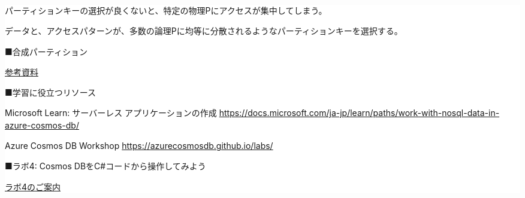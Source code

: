 パーティションキーの選択が良くないと、特定の物理Pにアクセスが集中してしまう。

データと、アクセスパターンが、多数の論理Pに均等に分散されるようなパーティションキーを選択する。

■合成パーティション

[参考資料](pdf/mod04/パーティションキーの作成.pdf)

■学習に役立つリソース

Microsoft Learn: サーバーレス アプリケーションの作成
https://docs.microsoft.com/ja-jp/learn/paths/work-with-nosql-data-in-azure-cosmos-db/

Azure Cosmos DB Workshop
https://azurecosmosdb.github.io/labs/

■ラボ4: Cosmos DBをC#コードから操作してみよう

[ラボ4のご案内](lab/lab04.md)

